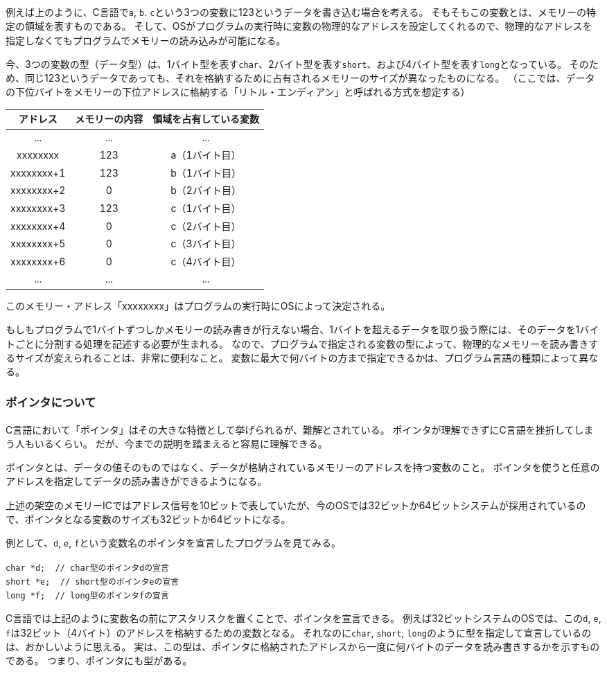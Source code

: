 例えば上のように、C言語で`a`, `b`. `c`という3つの変数に123というデータを書き込む場合を考える。
そもそもこの変数とは、メモリーの特定の領域を表すものである。
そして、OSがプログラムの実行時に変数の物理的なアドレスを設定してくれるので、物理的なアドレスを指定しなくてもプログラムでメモリーの読み込みが可能になる。

今、3つの変数の型（データ型）は、1バイト型を表す`char`、2バイト型を表す`short`、および4バイト型を表す`long`となっている。
そのため、同じ123というデータであっても、それを格納するために占有されるメモリーのサイズが異なったものになる。
（ここでは、データの下位バイトをメモリーの下位アドレスに格納する「リトル・エンディアン」と呼ばれる方式を想定する）

| アドレス | メモリーの内容 | 領域を占有している変数 |
| :---: | :---: | :---: |
| ... | ... | ... |
| xxxxxxxx | 123 | a（1バイト目） |
| xxxxxxxx+1 | 123 | b（1バイト目） |
| xxxxxxxx+2 | 0 | b（2バイト目） |
| xxxxxxxx+3 | 123 | c（1バイト目） |
| xxxxxxxx+4 | 0 | c（2バイト目） |
| xxxxxxxx+5 | 0 | c（3バイト目） |
| xxxxxxxx+6 | 0 | c（4バイト目） |
| ... | ... | ... |

このメモリー・アドレス「xxxxxxxx」はプログラムの実行時にOSによって決定される。

もしもプログラムで1バイトずつしかメモリーの読み書きが行えない場合、1バイトを超えるデータを取り扱う際には、そのデータを1バイトごとに分割する処理を記述する必要が生まれる。
なので、プログラムで指定される変数の型によって、物理的なメモリーを読み書きするサイズが変えられることは、非常に便利なこと。
変数に最大で何バイトの方まで指定できるかは、プログラム言語の種類によって異なる。

### ポインタについて
C言語において「ポインタ」はその大きな特徴として挙げられるが、難解とされている。
ポインタが理解できずにC言語を挫折してしまう人もいるくらい。
だが、今までの説明を踏まえると容易に理解できる。

ポインタとは、データの値そのものではなく、データが格納されているメモリーのアドレスを持つ変数のこと。
ポインタを使うと任意のアドレスを指定してデータの読み書きができるようになる。

上述の架空のメモリーICではアドレス信号を10ビットで表していたが、今のOSでは32ビットか64ビットシステムが採用されているので、ポインタとなる変数のサイズも32ビットか64ビットになる。

例として、`d`, `e`, `f`という変数名のポインタを宣言したプログラムを見てみる。

```c:pointer
char *d;  // char型のポインタdの宣言
short *e;  // short型のポインタeの宣言
long *f;  // long型のポインタfの宣言
```

C言語では上記のように変数名の前にアスタリスクを置くことで、ポインタを宣言できる。
例えば32ビットシステムのOSでは、この`d`, `e`, `f`は32ビット（4バイト）のアドレスを格納するための変数となる。
それなのに`char`, `short`, `long`のように型を指定して宣言しているのは、おかしいように思える。
実は、この型は、ポインタに格納されたアドレスから一度に何バイトのデータを読み書きするかを示すものである。
つまり、ポインタにも型がある。
